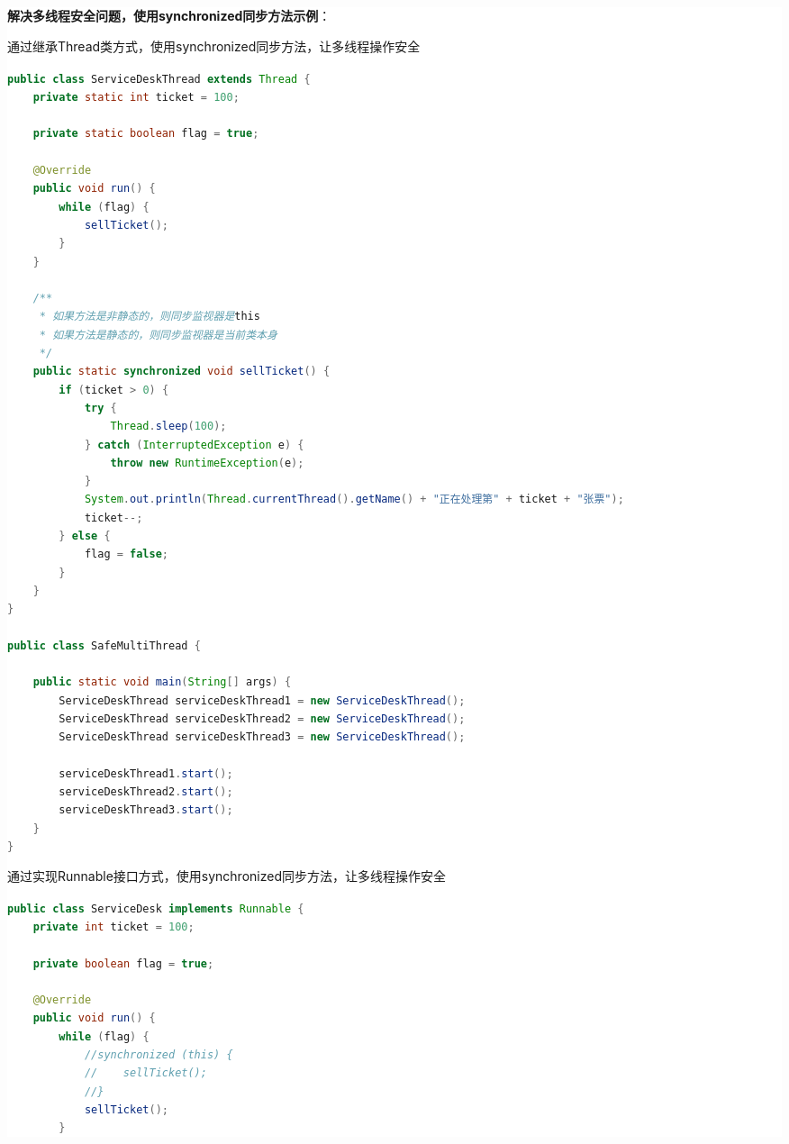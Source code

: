 **解决多线程安全问题，使用synchronized同步方法示例**：

通过继承Thread类方式，使用synchronized同步方法，让多线程操作安全

```java
public class ServiceDeskThread extends Thread {  
    private static int ticket = 100;  
  
    private static boolean flag = true;  
  
    @Override  
    public void run() {  
        while (flag) {  
            sellTicket();  
        }  
    }  
  
    /**  
     * 如果方法是非静态的，则同步监视器是this  
     * 如果方法是静态的，则同步监视器是当前类本身  
     */  
    public static synchronized void sellTicket() {  
        if (ticket > 0) {  
            try {  
                Thread.sleep(100);  
            } catch (InterruptedException e) {  
                throw new RuntimeException(e);  
            }  
            System.out.println(Thread.currentThread().getName() + "正在处理第" + ticket + "张票");  
            ticket--;  
        } else {  
            flag = false;  
        }  
    }  
}

public class SafeMultiThread {  
  
    public static void main(String[] args) {    
        ServiceDeskThread serviceDeskThread1 = new ServiceDeskThread();  
        ServiceDeskThread serviceDeskThread2 = new ServiceDeskThread();  
        ServiceDeskThread serviceDeskThread3 = new ServiceDeskThread();  
  
        serviceDeskThread1.start();  
        serviceDeskThread2.start();  
        serviceDeskThread3.start();  
    }  
}
```

通过实现Runnable接口方式，使用synchronized同步方法，让多线程操作安全

```java
public class ServiceDesk implements Runnable {  
    private int ticket = 100;  
  
    private boolean flag = true;  
  
    @Override  
    public void run() {  
        while (flag) {  
            //synchronized (this) {  
            //    sellTicket();            
            //}
            sellTicket();  
        }  
```